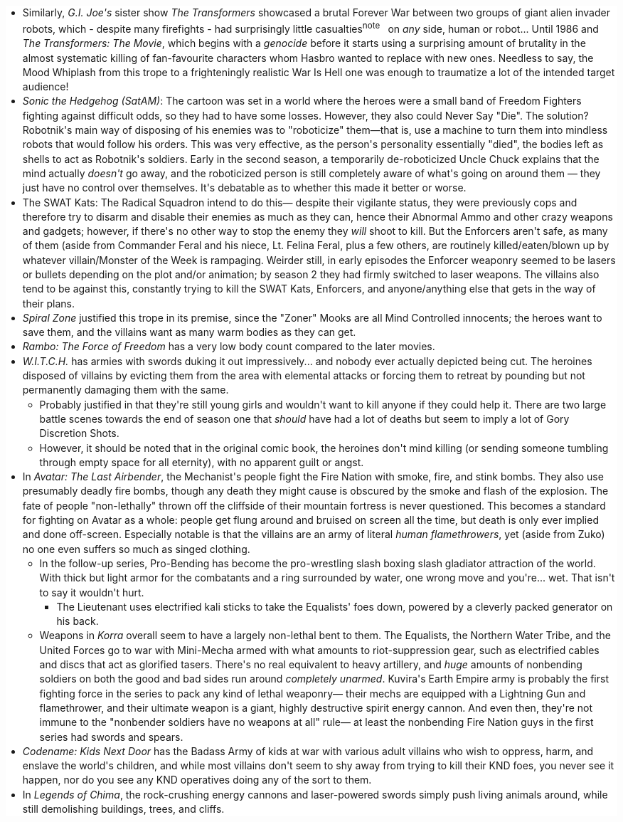 -   Similarly, _G.I. Joe's_ sister show _The Transformers_ showcased a brutal Forever War between two groups of giant alien invader robots, which - despite many firefights - had surprisingly little casualties<sup>note&nbsp;</sup>  on _any_ side, human or robot... Until 1986 and _The Transformers: The Movie_, which begins with a _genocide_ before it starts using a surprising amount of brutality in the almost systematic killing of fan-favourite characters whom Hasbro wanted to replace with new ones. Needless to say, the Mood Whiplash from this trope to a frighteningly realistic War Is Hell one was enough to traumatize a lot of the intended target audience!
-   _Sonic the Hedgehog (SatAM)_: The cartoon was set in a world where the heroes were a small band of Freedom Fighters fighting against difficult odds, so they had to have some losses. However, they also could Never Say "Die". The solution? Robotnik's main way of disposing of his enemies was to "roboticize" them—that is, use a machine to turn them into mindless robots that would follow his orders. This was very effective, as the person's personality essentially "died", the bodies left as shells to act as Robotnik's soldiers. Early in the second season, a temporarily de-roboticized Uncle Chuck explains that the mind actually _doesn't_ go away, and the roboticized person is still completely aware of what's going on around them — they just have no control over themselves. It's debatable as to whether this made it better or worse.
-   The SWAT Kats: The Radical Squadron intend to do this— despite their vigilante status, they were previously cops and therefore try to disarm and disable their enemies as much as they can, hence their Abnormal Ammo and other crazy weapons and gadgets; however, if there's no other way to stop the enemy they _will_ shoot to kill. But the Enforcers aren't safe, as many of them (aside from Commander Feral and his niece, Lt. Felina Feral, plus a few others, are routinely killed/eaten/blown up by whatever villain/Monster of the Week is rampaging. Weirder still, in early episodes the Enforcer weaponry seemed to be lasers or bullets depending on the plot and/or animation; by season 2 they had firmly switched to laser weapons. The villains also tend to be against this, constantly trying to kill the SWAT Kats, Enforcers, and anyone/anything else that gets in the way of their plans.
-   _Spiral Zone_ justified this trope in its premise, since the "Zoner" Mooks are all Mind Controlled innocents; the heroes want to save them, and the villains want as many warm bodies as they can get.
-   _Rambo: The Force of Freedom_ has a very low body count compared to the later movies.
-   _W.I.T.C.H._ has armies with swords duking it out impressively... and nobody ever actually depicted being cut. The heroines disposed of villains by evicting them from the area with elemental attacks or forcing them to retreat by pounding but not permanently damaging them with the same.
    -   Probably justified in that they're still young girls and wouldn't want to kill anyone if they could help it. There are two large battle scenes towards the end of season one that _should_ have had a lot of deaths but seem to imply a lot of Gory Discretion Shots.
    -   However, it should be noted that in the original comic book, the heroines don't mind killing (or sending someone tumbling through empty space for all eternity), with no apparent guilt or angst.
-   In _Avatar: The Last Airbender_, the Mechanist's people fight the Fire Nation with smoke, fire, and stink bombs. They also use presumably deadly fire bombs, though any death they might cause is obscured by the smoke and flash of the explosion. The fate of people "non-lethally" thrown off the cliffside of their mountain fortress is never questioned. This becomes a standard for fighting on Avatar as a whole: people get flung around and bruised on screen all the time, but death is only ever implied and done off-screen. Especially notable is that the villains are an army of literal _human flamethrowers_, yet (aside from Zuko) no one even suffers so much as singed clothing.
    -   In the follow-up series, Pro-Bending has become the pro-wrestling slash boxing slash gladiator attraction of the world. With thick but light armor for the combatants and a ring surrounded by water, one wrong move and you're... wet. That isn't to say it wouldn't hurt.
        -   The Lieutenant uses electrified kali sticks to take the Equalists' foes down, powered by a cleverly packed generator on his back.
    -   Weapons in _Korra_ overall seem to have a largely non-lethal bent to them. The Equalists, the Northern Water Tribe, and the United Forces go to war with Mini-Mecha armed with what amounts to riot-suppression gear, such as electrified cables and discs that act as glorified tasers. There's no real equivalent to heavy artillery, and _huge_ amounts of nonbending soldiers on both the good and bad sides run around _completely unarmed_. Kuvira's Earth Empire army is probably the first fighting force in the series to pack any kind of lethal weaponry— their mechs are equipped with a Lightning Gun and flamethrower, and their ultimate weapon is a giant, highly destructive spirit energy cannon. And even then, they're not immune to the "nonbender soldiers have no weapons at all" rule— at least the nonbending Fire Nation guys in the first series had swords and spears.
-   _Codename: Kids Next Door_ has the Badass Army of kids at war with various adult villains who wish to oppress, harm, and enslave the world's children, and while most villains don't seem to shy away from trying to kill their KND foes, you never see it happen, nor do you see any KND operatives doing any of the sort to them.
-   In _Legends of Chima_, the rock-crushing energy cannons and laser-powered swords simply push living animals around, while still demolishing buildings, trees, and cliffs.